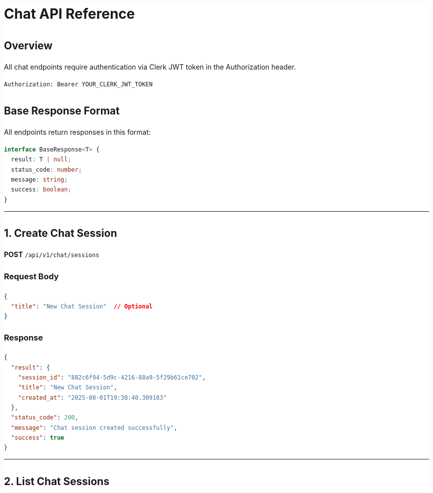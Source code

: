 # Chat API Reference

## Overview
All chat endpoints require authentication via Clerk JWT token in the Authorization header.

```
Authorization: Bearer YOUR_CLERK_JWT_TOKEN
```

## Base Response Format
All endpoints return responses in this format:

```typescript
interface BaseResponse<T> {
  result: T | null;
  status_code: number;
  message: string;
  success: boolean;
}
```

---

## 1. Create Chat Session

**POST** `/api/v1/chat/sessions`

### Request Body
```json
{
  "title": "New Chat Session"  // Optional
}
```

### Response
```json
{
  "result": {
    "session_id": "882c6f94-5d9c-4216-88a9-5f29b61ce702",
    "title": "New Chat Session",
    "created_at": "2025-08-01T19:38:40.309183"
  },
  "status_code": 200,
  "message": "Chat session created successfully",
  "success": true
}
```

---

## 2. List Chat Sessions

